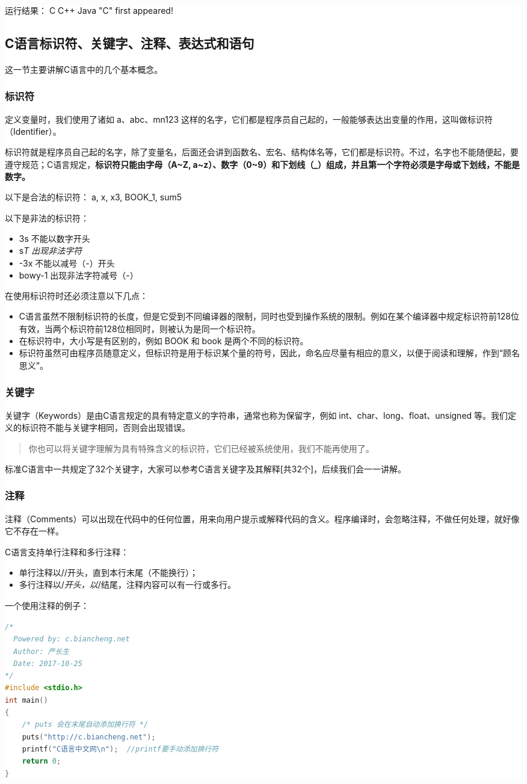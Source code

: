 运行结果：
C    C++    Java
"C" first appeared!

## C语言标识符、关键字、注释、表达式和语句

这一节主要讲解C语言中的几个基本概念。

### 标识符

定义变量时，我们使用了诸如 a、abc、mn123 这样的名字，它们都是程序员自己起的，一般能够表达出变量的作用，这叫做标识符（Identifier）。

标识符就是程序员自己起的名字，除了变量名，后面还会讲到函数名、宏名、结构体名等，它们都是标识符。不过，名字也不能随便起，要遵守规范；C语言规定，**标识符只能由字母（A~Z, a~z）、数字（0~9）和下划线（_）组成，并且第一个字符必须是字母或下划线，不能是数字。**

以下是合法的标识符：
a, x,  x3, BOOK_1, sum5

以下是非法的标识符：

- 3s    不能以数字开头
- s*T    出现非法字符*
- -3x    不能以减号（-）开头
- bowy-1    出现非法字符减号（-）

在使用标识符时还必须注意以下几点：

- C语言虽然不限制标识符的长度，但是它受到不同编译器的限制，同时也受到操作系统的限制。例如在某个编译器中规定标识符前128位有效，当两个标识符前128位相同时，则被认为是同一个标识符。
- 在标识符中，大小写是有区别的，例如 BOOK 和 book 是两个不同的标识符。
- 标识符虽然可由程序员随意定义，但标识符是用于标识某个量的符号，因此，命名应尽量有相应的意义，以便于阅读和理解，作到“顾名思义”。

### 关键字

关键字（Keywords）是由C语言规定的具有特定意义的字符串，通常也称为保留字，例如 int、char、long、float、unsigned 等。我们定义的标识符不能与关键字相同，否则会出现错误。

 > 你也可以将关键字理解为具有特殊含义的标识符，它们已经被系统使用，我们不能再使用了。

标准C语言中一共规定了32个关键字，大家可以参考C语言关键字及其解释[共32个]，后续我们会一一讲解。

### 注释

注释（Comments）可以出现在代码中的任何位置，用来向用户提示或解释代码的含义。程序编译时，会忽略注释，不做任何处理，就好像它不存在一样。

C语言支持单行注释和多行注释：

- 单行注释以//开头，直到本行末尾（不能换行）；
- 多行注释以/*开头，以*/结尾，注释内容可以有一行或多行。

一个使用注释的例子：

```C
/*
  Powered by: c.biancheng.net
  Author: 严长生
  Date: 2017-10-25
*/
#include <stdio.h>
int main()
{
    /* puts 会在末尾自动添加换行符 */
    puts("http://c.biancheng.net");
    printf("C语言中文网\n");  //printf要手动添加换行符
    return 0;
}
```
